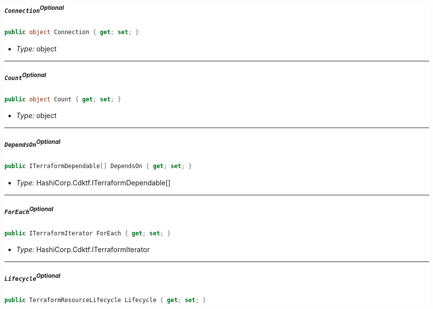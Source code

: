 
##### `Connection`<sup>Optional</sup> <a name="Connection" id="rhizo-co-terraform-provider-lacework.integrationAwsEksAuditLog.IntegrationAwsEksAuditLogConfig.property.connection"></a>

```csharp
public object Connection { get; set; }
```

- *Type:* object

---

##### `Count`<sup>Optional</sup> <a name="Count" id="rhizo-co-terraform-provider-lacework.integrationAwsEksAuditLog.IntegrationAwsEksAuditLogConfig.property.count"></a>

```csharp
public object Count { get; set; }
```

- *Type:* object

---

##### `DependsOn`<sup>Optional</sup> <a name="DependsOn" id="rhizo-co-terraform-provider-lacework.integrationAwsEksAuditLog.IntegrationAwsEksAuditLogConfig.property.dependsOn"></a>

```csharp
public ITerraformDependable[] DependsOn { get; set; }
```

- *Type:* HashiCorp.Cdktf.ITerraformDependable[]

---

##### `ForEach`<sup>Optional</sup> <a name="ForEach" id="rhizo-co-terraform-provider-lacework.integrationAwsEksAuditLog.IntegrationAwsEksAuditLogConfig.property.forEach"></a>

```csharp
public ITerraformIterator ForEach { get; set; }
```

- *Type:* HashiCorp.Cdktf.ITerraformIterator

---

##### `Lifecycle`<sup>Optional</sup> <a name="Lifecycle" id="rhizo-co-terraform-provider-lacework.integrationAwsEksAuditLog.IntegrationAwsEksAuditLogConfig.property.lifecycle"></a>

```csharp
public TerraformResourceLifecycle Lifecycle { get; set; }
```
